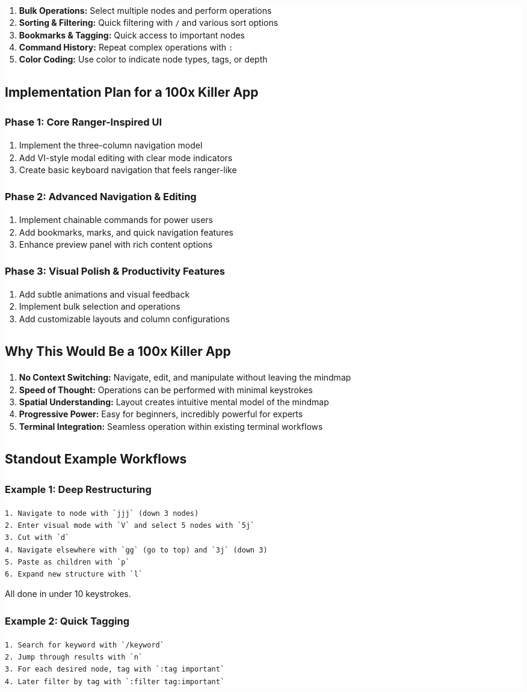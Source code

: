 1. **Bulk Operations:** Select multiple nodes and perform operations
2. **Sorting & Filtering:** Quick filtering with `/` and various sort options
3. **Bookmarks & Tagging:** Quick access to important nodes
4. **Command History:** Repeat complex operations with `:`
5. **Color Coding:** Use color to indicate node types, tags, or depth

## Implementation Plan for a 100x Killer App

### Phase 1: Core Ranger-Inspired UI

1. Implement the three-column navigation model
2. Add VI-style modal editing with clear mode indicators
3. Create basic keyboard navigation that feels ranger-like

### Phase 2: Advanced Navigation & Editing

1. Implement chainable commands for power users
2. Add bookmarks, marks, and quick navigation features
3. Enhance preview panel with rich content options

### Phase 3: Visual Polish & Productivity Features

1. Add subtle animations and visual feedback
2. Implement bulk selection and operations
3. Add customizable layouts and column configurations

## Why This Would Be a 100x Killer App

1. **No Context Switching:** Navigate, edit, and manipulate without leaving the mindmap
2. **Speed of Thought:** Operations can be performed with minimal keystrokes
3. **Spatial Understanding:** Layout creates intuitive mental model of the mindmap
4. **Progressive Power:** Easy for beginners, incredibly powerful for experts
5. **Terminal Integration:** Seamless operation within existing terminal workflows

## Standout Example Workflows

### Example 1: Deep Restructuring

```
1. Navigate to node with `jjj` (down 3 nodes)
2. Enter visual mode with `V` and select 5 nodes with `5j`
3. Cut with `d`
4. Navigate elsewhere with `gg` (go to top) and `3j` (down 3)
5. Paste as children with `p`
6. Expand new structure with `l`
```
All done in under 10 keystrokes.

### Example 2: Quick Tagging

```
1. Search for keyword with `/keyword`
2. Jump through results with `n`
3. For each desired node, tag with `:tag important`
4. Later filter by tag with `:filter tag:important`
```
